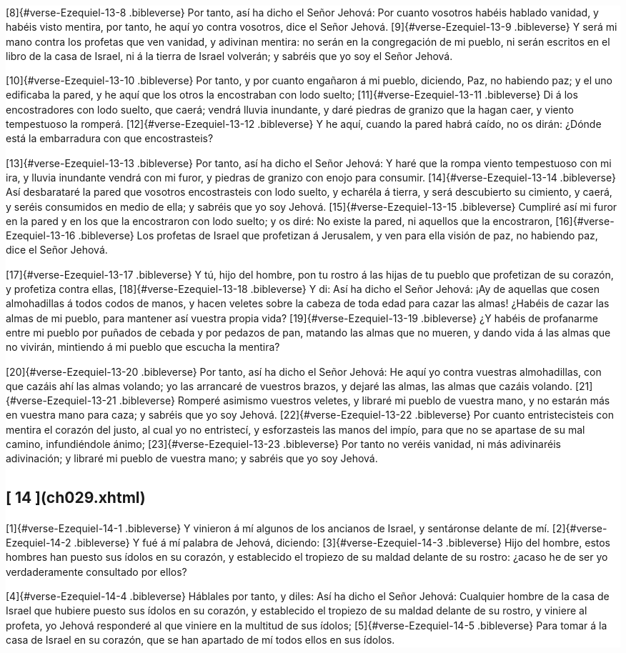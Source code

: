 [8]{#verse-Ezequiel-13-8 .bibleverse} Por tanto, así ha dicho el Señor Jehová: Por cuanto vosotros habéis hablado vanidad, y habéis visto mentira, por tanto, he aquí yo contra vosotros, dice el Señor Jehová. [9]{#verse-Ezequiel-13-9 .bibleverse} Y será mi mano contra los profetas que ven vanidad, y adivinan mentira: no serán en la congregación de mi pueblo, ni serán escritos en el libro de la casa de Israel, ni á la tierra de Israel volverán; y sabréis que yo soy el Señor Jehová.

[10]{#verse-Ezequiel-13-10 .bibleverse} Por tanto, y por cuanto engañaron á mi pueblo, diciendo, Paz, no habiendo paz; y el uno edificaba la pared, y he aquí que los otros la encostraban con lodo suelto; [11]{#verse-Ezequiel-13-11 .bibleverse} Di á los encostradores con lodo suelto, que caerá; vendrá lluvia inundante, y daré piedras de granizo que la hagan caer, y viento tempestuoso la romperá. [12]{#verse-Ezequiel-13-12 .bibleverse} Y he aquí, cuando la pared habrá caído, no os dirán: ¿Dónde está la embarradura con que encostrasteis?

[13]{#verse-Ezequiel-13-13 .bibleverse} Por tanto, así ha dicho el Señor Jehová: Y haré que la rompa viento tempestuoso con mi ira, y lluvia inundante vendrá con mi furor, y piedras de granizo con enojo para consumir. [14]{#verse-Ezequiel-13-14 .bibleverse} Así desbarataré la pared que vosotros encostrasteis con lodo suelto, y echaréla á tierra, y será descubierto su cimiento, y caerá, y seréis consumidos en medio de ella; y sabréis que yo soy Jehová. [15]{#verse-Ezequiel-13-15 .bibleverse} Cumpliré así mi furor en la pared y en los que la encostraron con lodo suelto; y os diré: No existe la pared, ni aquellos que la encostraron, [16]{#verse-Ezequiel-13-16 .bibleverse} Los profetas de Israel que profetizan á Jerusalem, y ven para ella visión de paz, no habiendo paz, dice el Señor Jehová.

[17]{#verse-Ezequiel-13-17 .bibleverse} Y tú, hijo del hombre, pon tu rostro á las hijas de tu pueblo que profetizan de su corazón, y profetiza contra ellas, [18]{#verse-Ezequiel-13-18 .bibleverse} Y di: Así ha dicho el Señor Jehová: ¡Ay de aquellas que cosen almohadillas á todos codos de manos, y hacen veletes sobre la cabeza de toda edad para cazar las almas! ¿Habéis de cazar las almas de mi pueblo, para mantener así vuestra propia vida? [19]{#verse-Ezequiel-13-19 .bibleverse} ¿Y habéis de profanarme entre mi pueblo por puñados de cebada y por pedazos de pan, matando las almas que no mueren, y dando vida á las almas que no vivirán, mintiendo á mi pueblo que escucha la mentira?

[20]{#verse-Ezequiel-13-20 .bibleverse} Por tanto, así ha dicho el Señor Jehová: He aquí yo contra vuestras almohadillas, con que cazáis ahí las almas volando; yo las arrancaré de vuestros brazos, y dejaré las almas, las almas que cazáis volando. [21]{#verse-Ezequiel-13-21 .bibleverse} Romperé asimismo vuestros veletes, y libraré mi pueblo de vuestra mano, y no estarán más en vuestra mano para caza; y sabréis que yo soy Jehová. [22]{#verse-Ezequiel-13-22 .bibleverse} Por cuanto entristecisteis con mentira el corazón del justo, al cual yo no entristecí, y esforzasteis las manos del impío, para que no se apartase de su mal camino, infundiéndole ánimo; [23]{#verse-Ezequiel-13-23 .bibleverse} Por tanto no veréis vanidad, ni más adivinaréis adivinación; y libraré mi pueblo de vuestra mano; y sabréis que yo soy Jehová. 

<h2 class="chaptertitle">[&nbsp;14&nbsp;](ch029.xhtml)<span><span id="chapter-Ezequiel-14"></span></span></h2>
 
[1]{#verse-Ezequiel-14-1 .bibleverse} Y vinieron á mí algunos de los ancianos de Israel, y sentáronse delante de mí. [2]{#verse-Ezequiel-14-2 .bibleverse} Y fué á mí palabra de Jehová, diciendo: [3]{#verse-Ezequiel-14-3 .bibleverse} Hijo del hombre, estos hombres han puesto sus ídolos en su corazón, y establecido el tropiezo de su maldad delante de su rostro: ¿acaso he de ser yo verdaderamente consultado por ellos?

[4]{#verse-Ezequiel-14-4 .bibleverse} Háblales por tanto, y diles: Así ha dicho el Señor Jehová: Cualquier hombre de la casa de Israel que hubiere puesto sus ídolos en su corazón, y establecido el tropiezo de su maldad delante de su rostro, y viniere al profeta, yo Jehová responderé al que viniere en la multitud de sus ídolos; [5]{#verse-Ezequiel-14-5 .bibleverse} Para tomar á la casa de Israel en su corazón, que se han apartado de mí todos ellos en sus ídolos.
